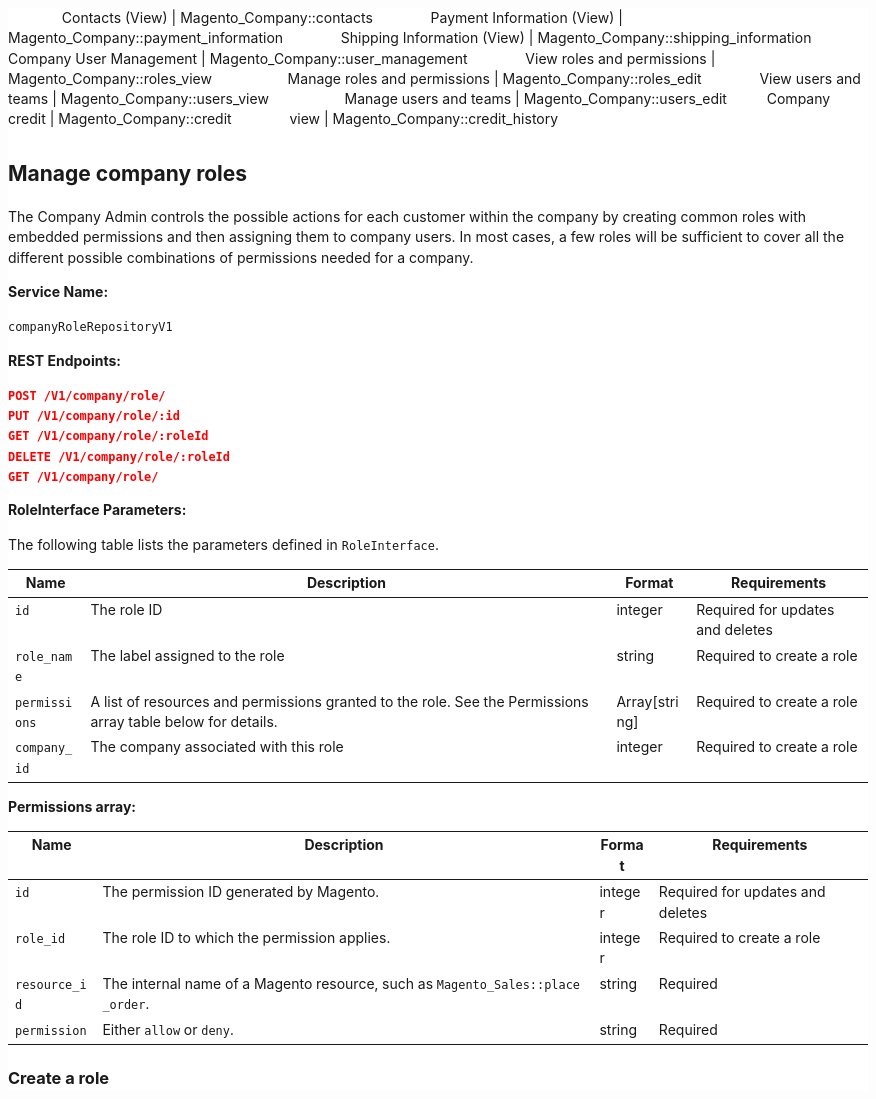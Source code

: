 &emsp; &emsp; &emsp; Contacts (View) | Magento_Company::contacts
&emsp; &emsp; &emsp; Payment Information (View) | Magento_Company::payment_information
&emsp; &emsp; &emsp; Shipping Information (View) | Magento_Company::shipping_information
&emsp; &emsp; Company User Management | Magento_Company::user_management
&emsp; &emsp; &emsp; View roles and permissions | Magento_Company::roles_view
&emsp; &emsp; &emsp; &emsp; Manage roles and permissions | Magento_Company::roles_edit
&emsp; &emsp; &emsp; View users and teams | Magento_Company::users_view
&emsp; &emsp; &emsp; &emsp; Manage users and teams | Magento_Company::users_edit
&emsp; &emsp; Company credit | Magento_Company::credit
&emsp; &emsp; &emsp; view | Magento_Company::credit_history
  
## Manage company roles

The Company Admin controls the possible actions for each customer within the company by creating common roles with embedded permissions and then assigning them to company users. In most cases, a few roles will be sufficient to cover all the different possible combinations of permissions needed for a company.

**Service Name:**

`companyRoleRepositoryV1`

**REST Endpoints:**

```json
POST /V1/company/role/
PUT /V1/company/role/:id
GET /V1/company/role/:roleId
DELETE /V1/company/role/:roleId
GET /V1/company/role/
```

**RoleInterface Parameters:**

The following table lists the parameters defined in `RoleInterface`.

Name | Description | Format | Requirements
--- | --- | --- | ---
`id` | The role ID | integer  | Required for updates and deletes
`role_name` | The label assigned to the role | string | Required to create a role
`permissions` | A list of resources and permissions granted to the role. See the Permissions array table below for details. | Array[string] |  Required to create a role
`company_id` | The company associated with this role  | integer | Required to create a role

**Permissions array:**

Name | Description | Format | Requirements
--- | --- | --- | ---
`id` | The permission ID generated by Magento. | integer | Required for updates and deletes
`role_id` | The role ID to which the permission applies.  | integer | Required to create a role
`resource_id` | The internal name of a Magento resource, such as `Magento_Sales::place_order`. | string | Required
`permission` | Either `allow` or `deny`. | string | Required

### Create a role
